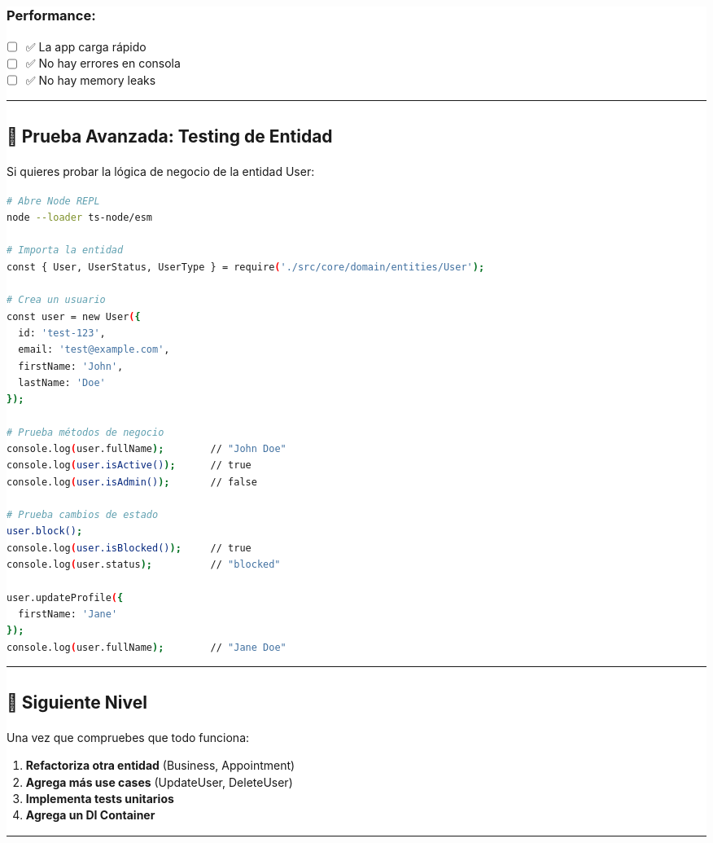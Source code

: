 ### Performance:
- [ ] ✅ La app carga rápido
- [ ] ✅ No hay errores en consola
- [ ] ✅ No hay memory leaks

---

## 🎯 Prueba Avanzada: Testing de Entidad

Si quieres probar la lógica de negocio de la entidad User:

```bash
# Abre Node REPL
node --loader ts-node/esm

# Importa la entidad
const { User, UserStatus, UserType } = require('./src/core/domain/entities/User');

# Crea un usuario
const user = new User({
  id: 'test-123',
  email: 'test@example.com',
  firstName: 'John',
  lastName: 'Doe'
});

# Prueba métodos de negocio
console.log(user.fullName);        // "John Doe"
console.log(user.isActive());      // true
console.log(user.isAdmin());       // false

# Prueba cambios de estado
user.block();
console.log(user.isBlocked());     // true
console.log(user.status);          // "blocked"

user.updateProfile({
  firstName: 'Jane'
});
console.log(user.fullName);        // "Jane Doe"
```

---

## 🚀 Siguiente Nivel

Una vez que compruebes que todo funciona:

1. **Refactoriza otra entidad** (Business, Appointment)
2. **Agrega más use cases** (UpdateUser, DeleteUser)
3. **Implementa tests unitarios**
4. **Agrega un DI Container**

---